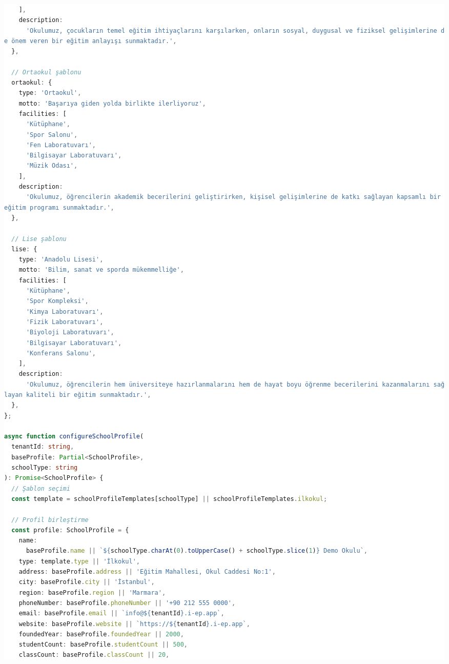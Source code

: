 ```typescript
    ],
    description:
      'Okulumuz, çocukların temel eğitim ihtiyaçlarını karşılarken, onların sosyal, duygusal ve fiziksel gelişimlerine de önem veren bir eğitim anlayışı sunmaktadır.',
  },

  // Ortaokul şablonu
  ortaokul: {
    type: 'Ortaokul',
    motto: 'Başarıya giden yolda birlikte ilerliyoruz',
    facilities: [
      'Kütüphane',
      'Spor Salonu',
      'Fen Laboratuvarı',
      'Bilgisayar Laboratuvarı',
      'Müzik Odası',
    ],
    description:
      'Okulumuz, öğrencilerin akademik becerilerini geliştirirken, kişisel gelişimlerine de katkı sağlayan kapsamlı bir eğitim programı sunmaktadır.',
  },

  // Lise şablonu
  lise: {
    type: 'Anadolu Lisesi',
    motto: 'Bilim, sanat ve sporda mükemmelliğe',
    facilities: [
      'Kütüphane',
      'Spor Kompleksi',
      'Kimya Laboratuvarı',
      'Fizik Laboratuvarı',
      'Biyoloji Laboratuvarı',
      'Bilgisayar Laboratuvarı',
      'Konferans Salonu',
    ],
    description:
      'Okulumuz, öğrencilerin hem üniversiteye hazırlanmalarını hem de hayat boyu öğrenme becerilerini kazanmalarını sağlayan kaliteli bir eğitim sunmaktadır.',
  },
};

async function configureSchoolProfile(
  tenantId: string,
  baseProfile: Partial<SchoolProfile>,
  schoolType: string
): Promise<SchoolProfile> {
  // Şablon seçimi
  const template = schoolProfileTemplates[schoolType] || schoolProfileTemplates.ilkokul;

  // Profil birleştirme
  const profile: SchoolProfile = {
    name:
      baseProfile.name || `${schoolType.charAt(0).toUpperCase() + schoolType.slice(1)} Demo Okulu`,
    type: template.type || 'İlkokul',
    address: baseProfile.address || 'Eğitim Mahallesi, Okul Caddesi No:1',
    city: baseProfile.city || 'İstanbul',
    region: baseProfile.region || 'Marmara',
    phoneNumber: baseProfile.phoneNumber || '+90 212 555 0000',
    email: baseProfile.email || `info@${tenantId}.i-ep.app`,
    website: baseProfile.website || `https://${tenantId}.i-ep.app`,
    foundedYear: baseProfile.foundedYear || 2000,
    studentCount: baseProfile.studentCount || 500,
    classCount: baseProfile.classCount || 20,
```
